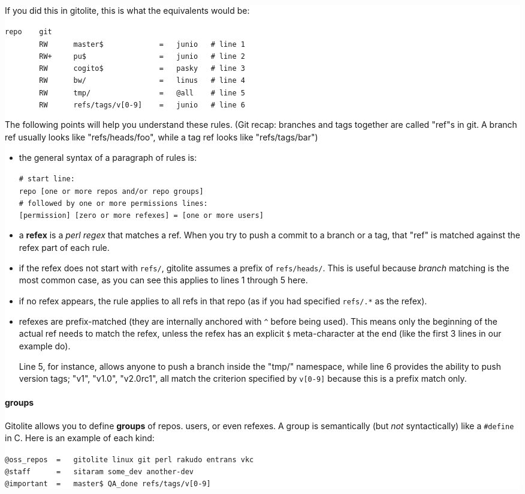 If you did this in gitolite, this is what the equivalents would be:

    repo    git
            RW      master$             =   junio   # line 1
            RW+     pu$                 =   junio   # line 2
            RW      cogito$             =   pasky   # line 3
            RW      bw/                 =   linus   # line 4
            RW      tmp/                =   @all    # line 5
            RW      refs/tags/v[0-9]    =   junio   # line 6

The following points will help you understand these rules.  (Git recap:
branches and tags together are called "ref"s in git.  A branch ref usually
looks like "refs/heads/foo", while a tag ref looks like "refs/tags/bar")

  * the general syntax of a paragraph of rules is:

        # start line:
        repo [one or more repos and/or repo groups]
        # followed by one or more permissions lines:
        [permission] [zero or more refexes] = [one or more users]

  * a **refex** is a *perl regex* that matches a ref.  When you try to push a
    commit to a branch or a tag, that "ref" is matched against the refex part
    of each rule.

  * if the refex does not start with `refs/`, gitolite assumes a prefix of
    `refs/heads/`.  This is useful because *branch* matching is the most
    common case, as you can see this applies to lines 1 through 5 here.

  * if no refex appears, the rule applies to all refs in that repo (as if you
    had specified `refs/.*` as the refex).

  * refexes are prefix-matched (they are internally anchored with `^` before
    being used).  This means only the beginning of the actual ref needs to
    match the refex, unless the refex has an explicit `$` meta-character at
    the end (like the first 3 lines in our example do).

    Line 5, for instance, allows anyone to push a branch inside the "tmp/"
    namespace, while line 6 provides the ability to push version tags; "v1",
    "v1.0", "v2.0rc1", all match the criterion specified by `v[0-9]` because
    this is a prefix match only.

<a name="_groups"></a>

#### groups

Gitolite allows you to define **groups** of repos. users, or even refexes.  A
group is semantically (but *not* syntactically) like a `#define` in C.  Here
is an example of each kind:

    @oss_repos  =   gitolite linux git perl rakudo entrans vkc
    @staff      =   sitaram some_dev another-dev
    @important  =   master$ QA_done refs/tags/v[0-9]


[subconf]: http://sitaramc.github.com/gitolite/doc/delegation.html#_the_subconf_command
[l2]: http://sitaramc.github.com/gitolite/doc/3-faq-tips-etc.html#_two_levels_of_access_rights_checking
[two_l]: http://sitaramc.github.com/gitolite/doc/3-faq-tips-etc.html#_two_levels_of_access_rights_checking
[vs]: http://sitaramc.github.com/gitolite/doc/virtualrefs-and-scoring.html
[dr]: http://sitaramc.github.com/gitolite/doc/gitolite.conf.html#_deny_rules
[gwd]: http://sitaramc.github.com/gitolite/doc/2-admin.html#gwd
[rcdoc]: http://sitaramc.github.com/gitolite/doc/gitolite.rc.html
